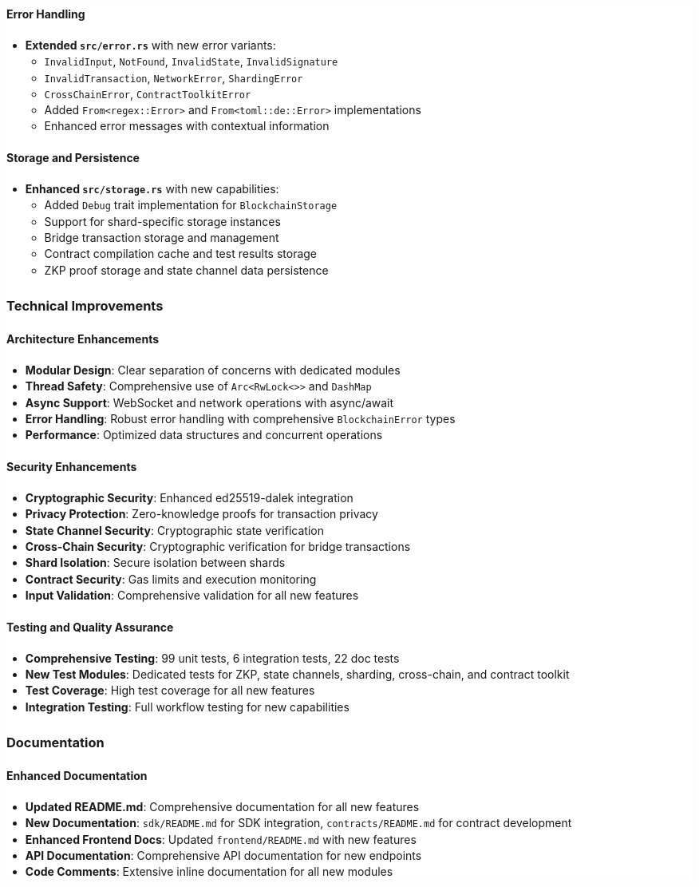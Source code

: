 #### Error Handling
- **Extended `src/error.rs`** with new error variants:
  - `InvalidInput`, `NotFound`, `InvalidState`, `InvalidSignature`
  - `InvalidTransaction`, `NetworkError`, `ShardingError`
  - `CrossChainError`, `ContractToolkitError`
  - Added `From<regex::Error>` and `From<toml::de::Error>` implementations
  - Enhanced error messages with contextual information

#### Storage and Persistence
- **Enhanced `src/storage.rs`** with new capabilities:
  - Added `Debug` trait implementation for `BlockchainStorage`
  - Support for shard-specific storage instances
  - Bridge transaction storage and management
  - Contract compilation cache and test results storage
  - ZKP proof storage and state channel data persistence

### Technical Improvements

#### Architecture Enhancements
- **Modular Design**: Clear separation of concerns with dedicated modules
- **Thread Safety**: Comprehensive use of `Arc<RwLock<>>` and `DashMap`
- **Async Support**: WebSocket and network operations with async/await
- **Error Handling**: Robust error handling with comprehensive `BlockchainError` types
- **Performance**: Optimized data structures and concurrent operations

#### Security Enhancements
- **Cryptographic Security**: Enhanced ed25519-dalek integration
- **Privacy Protection**: Zero-knowledge proofs for transaction privacy
- **State Channel Security**: Cryptographic state verification
- **Cross-Chain Security**: Cryptographic verification for bridge transactions
- **Shard Isolation**: Secure isolation between shards
- **Contract Security**: Gas limits and execution monitoring
- **Input Validation**: Comprehensive validation for all new features

#### Testing and Quality Assurance
- **Comprehensive Testing**: 99 unit tests, 6 integration tests, 22 doc tests
- **New Test Modules**: Dedicated tests for ZKP, state channels, sharding, cross-chain, and contract toolkit
- **Test Coverage**: High test coverage for all new features
- **Integration Testing**: Full workflow testing for new capabilities

### Documentation

#### Enhanced Documentation
- **Updated README.md**: Comprehensive documentation for all new features
- **New Documentation**: `sdk/README.md` for SDK integration, `contracts/README.md` for contract development
- **Enhanced Frontend Docs**: Updated `frontend/README.md` with new features
- **API Documentation**: Comprehensive API documentation for new endpoints
- **Code Comments**: Extensive inline documentation for all new modules
